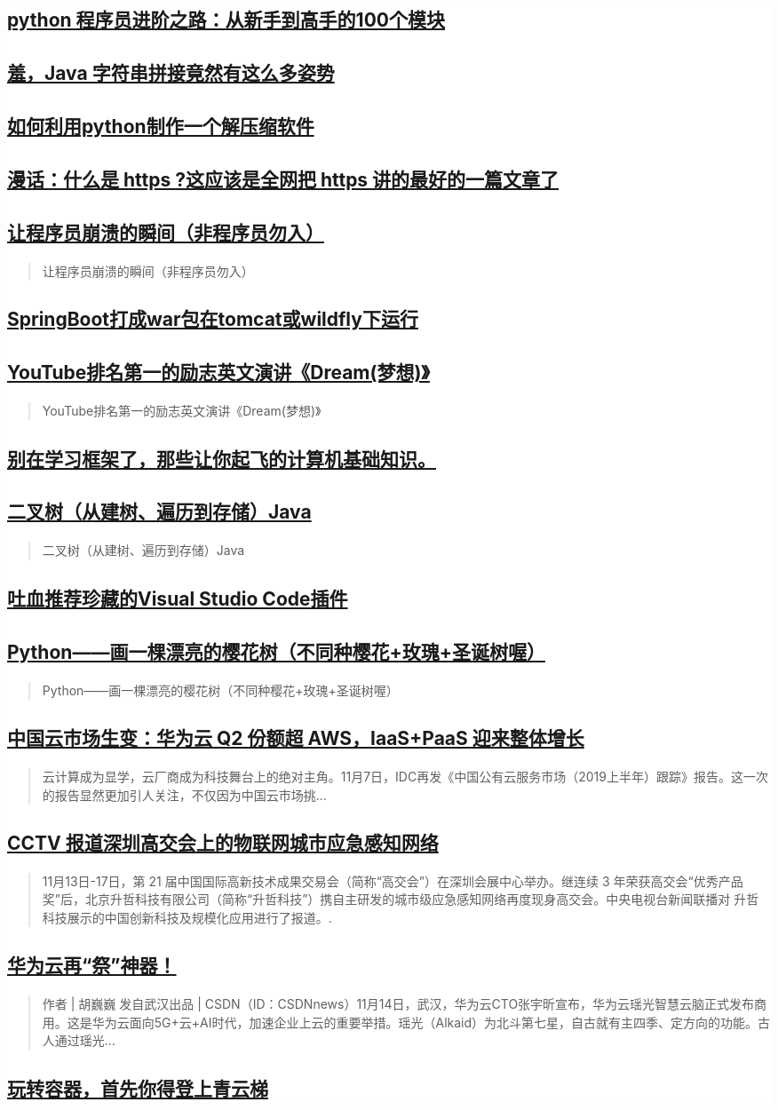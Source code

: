  ## [python 程序员进阶之路：从新手到高手的100个模块](https://blog.csdn.net/xufive/article/details/102676755)
 > 
 ## [羞，Java 字符串拼接竟然有这么多姿势](https://blog.csdn.net/qing_gee/article/details/103060599)
 > 
 ## [如何利用python制作一个解压缩软件](https://blog.csdn.net/Woo_home/article/details/103012667)
 > 
 ## [漫话：什么是 https ?这应该是全网把 https 讲的最好的一篇文章了](https://blog.csdn.net/m0_37907797/article/details/102759257)
 > 
 ## [让程序员崩溃的瞬间（非程序员勿入）](https://blog.csdn.net/ybhuangfugui/article/details/100913641)
 > 让程序员崩溃的瞬间（非程序员勿入）
 ## [SpringBoot打成war包在tomcat或wildfly下运行](https://blog.csdn.net/wo541075754/article/details/103066870)
 > 
 ## [YouTube排名第一的励志英文演讲《Dream(梦想)》](https://blog.csdn.net/qq_41946557/article/details/103036123)
 > YouTube排名第一的励志英文演讲《Dream(梦想)》
 ## [别在学习框架了，那些让你起飞的计算机基础知识。](https://blog.csdn.net/m0_37907797/article/details/102618796)
 > 
 ## [二叉树（从建树、遍历到存储）Java](https://blog.csdn.net/dabusiGin/article/details/102785510)
 > 二叉树（从建树、遍历到存储）Java
 ## [吐血推荐珍藏的Visual Studio Code插件](https://blog.csdn.net/K_Ohaha/article/details/103040607)
 > 
 ## [Python——画一棵漂亮的樱花树（不同种樱花+玫瑰+圣诞树喔）](https://blog.csdn.net/weixin_43943977/article/details/102691392)
 > Python——画一棵漂亮的樱花树（不同种樱花+玫瑰+圣诞树喔）
 ## [中国云市场生变：华为云 Q2 份额超 AWS，IaaS+PaaS 迎来整体增长](https://blog.csdn.net/csdnnews/article/details/103094603)
 > 云计算成为显学，云厂商成为科技舞台上的绝对主角。11月7日，IDC再发《中国公有云服务市场（2019上半年）跟踪》报告。这一次的报告显然更加引人关注，不仅因为中国云市场挑...
 ## [CCTV 报道深圳高交会上的物联网城市应急感知网络](https://blog.csdn.net/csdnnews/article/details/103086313)
 > 11月13日-17日，第 21 届中国国际高新技术成果交易会（简称“高交会”）在深圳会展中心举办。继连续 3 年荣获高交会“优秀产品奖”后，北京升哲科技有限公司（简称“升哲科技”）携自主研发的城市级应急感知网络再度现身高交会。中央电视台新闻联播对 升哲科技展示的中国创新科技及规模化应用进行了报道。.
 ## [华为云再“祭”神器！](https://blog.csdn.net/csdnnews/article/details/103085624)
 > 作者 | 胡巍巍 发自武汉出品 | CSDN（ID：CSDNnews）11月14日，武汉，华为云CTO张宇昕宣布，华为云瑶光智慧云脑正式发布商用。这是华为云面向5G+云+AI时代，加速企业上云的重要举措。瑶光（Alkaid）为北斗第七星，自古就有主四季、定方向的功能。古人通过瑶光...
 ## [玩转容器，首先你得登上青云梯](https://blog.csdn.net/csdnnews/article/details/103094602)